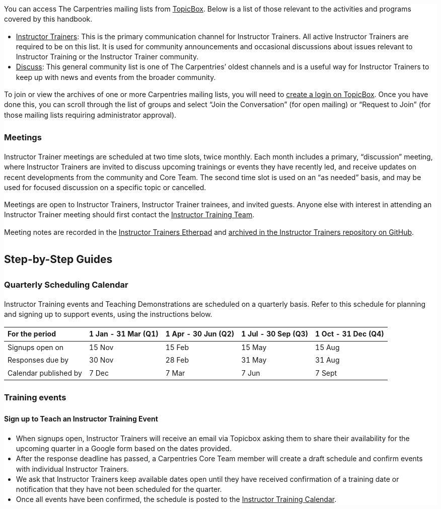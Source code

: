 You can access The Carpentries mailing lists from [TopicBox](https://carpentries.topicbox.com/latest). Below is a list of those relevant to the activities and programs covered by this handbook.

* [Instructor Trainers](https://carpentries.topicbox.com/groups/trainers): This is the primary communication channel for Instructor Trainers. All active Instructor Trainers are required to be on this list. It is used for community announcements and occasional discussions about issues relevant to Instructor Training or the Instructor Trainer community.  
* [Discuss](https://carpentries.topicbox.com/groups/discuss): This general community list is one of The Carpentries’ oldest channels and is a useful way for Instructor Trainers to keep up with news and events from the broader community.

To join or view the archives of one or more Carpentries mailing lists, you will need to [create a login on TopicBox](https://carpentries.topicbox.com/latest). Once you have done this, you can scroll through the list of groups and select “Join the Conversation” (for open mailing) or “Request to Join” (for those mailing lists requiring administrator approval). 

### Meetings

Instructor Trainer meetings are scheduled at two time slots, twice monthly. Each month includes a primary, “discussion” meeting, where Instructor Trainers are invited to discuss upcoming trainings or events they have recently led, and receive updates on recent developments from the community and Core Team. The second time slot is used on an “as needed” basis, and may be used for focused discussion on a specific topic or cancelled.

Meetings are open to Instructor Trainers, Instructor Trainer trainees, and invited guests. Anyone else with interest in attending an Instructor Trainer meeting should first contact the [Instructor Training Team](mailto:instructor.training@carpentries.org).

Meeting notes are recorded in the [Instructor Trainers Etherpad](http://carpentries/trainers) and [archived in the Instructor Trainers repository on GitHub](https://github.com/carpentries/trainers/tree/main/minutes).

## Step-by-Step Guides

### Quarterly Scheduling Calendar

Instructor Training events and Teaching Demonstrations are scheduled on a quarterly basis. Refer to this schedule for planning and signing up to support events, using the instructions below.

| For the period | 1 Jan \- 31 Mar (Q1) | 1 Apr \- 30 Jun (Q2) | 1 Jul \- 30 Sep (Q3) | 1 Oct \- 31 Dec (Q4) |
| :---- | :---- | :---- | :---- | :---- |
| Signups open on | 15 Nov | 15 Feb | 15 May | 15 Aug |
| Responses due by | 30 Nov | 28 Feb | 31 May | 31 Aug |
| Calendar published by | 7 Dec | 7 Mar | 7 Jun | 7 Sept |

### Training events

#### Sign up to Teach an Instructor Training Event

* When signups open, Instructor Trainers will receive an email via Topicbox asking them to share their availability for the upcoming quarter in a Google form based on the dates provided.   
* After the response deadline has passed, a Carpentries Core Team member will create a draft schedule and confirm events with individual Instructor Trainers.   
* We ask that Instructor Trainers keep available dates open until they have received confirmation of a training date or notification that they have not been scheduled for the quarter.  
* Once all events have been confirmed, the schedule is posted to the [Instructor Training Calendar](https://carpentries.github.io/instructor-training/training_calendar/index.html).
